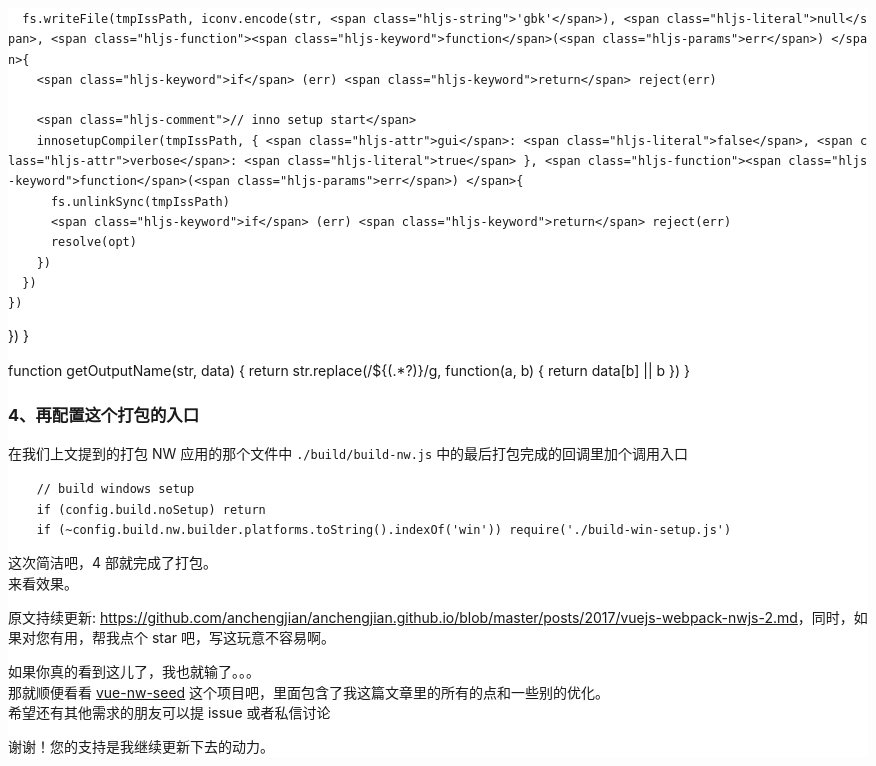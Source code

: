 
      fs.writeFile(tmpIssPath, iconv.encode(str, <span class="hljs-string">'gbk'</span>), <span class="hljs-literal">null</span>, <span class="hljs-function"><span class="hljs-keyword">function</span>(<span class="hljs-params">err</span>) </span>{
        <span class="hljs-keyword">if</span> (err) <span class="hljs-keyword">return</span> reject(err)

        <span class="hljs-comment">// inno setup start</span>
        innosetupCompiler(tmpIssPath, { <span class="hljs-attr">gui</span>: <span class="hljs-literal">false</span>, <span class="hljs-attr">verbose</span>: <span class="hljs-literal">true</span> }, <span class="hljs-function"><span class="hljs-keyword">function</span>(<span class="hljs-params">err</span>) </span>{
          fs.unlinkSync(tmpIssPath)
          <span class="hljs-keyword">if</span> (err) <span class="hljs-keyword">return</span> reject(err)
          resolve(opt)
        })
      })
    })
  })
}

<span class="hljs-function"><span class="hljs-keyword">function</span> <span class="hljs-title">getOutputName</span>(<span class="hljs-params">str, data</span>) </span>{
  <span class="hljs-keyword">return</span> str.replace(<span class="hljs-regexp">/\$\{(.*?)\}/g</span>, <span class="hljs-function"><span class="hljs-keyword">function</span>(<span class="hljs-params">a, b</span>) </span>{
    <span class="hljs-keyword">return</span> data[b] || b
  })
}</code></pre>
<h3 id="articleHeader15">4、再配置这个打包的入口</h3>
<p>在我们上文提到的打包 NW 应用的那个文件中 <code>./build/build-nw.js</code> 中的最后打包完成的回调里加个调用入口</p>
<div class="widget-codetool" style="display:none;">
      <div class="widget-codetool--inner">
      <span class="selectCode code-tool" data-toggle="tooltip" data-placement="top" title="" data-original-title="全选"></span>
      <span type="button" class="copyCode code-tool" data-toggle="tooltip" data-placement="top" data-clipboard-text="    // build windows setup
    if (config.build.noSetup) return
    if (~config.build.nw.builder.platforms.toString().indexOf('win')) require('./build-win-setup.js')" title="" data-original-title="复制"></span>
      <span type="button" class="saveToNote code-tool" data-toggle="tooltip" data-placement="top" title="" data-original-title="放进笔记"></span>
      </div>
      </div><pre class="javascript hljs"><code class="javascript">    <span class="hljs-comment">// build windows setup</span>
    <span class="hljs-keyword">if</span> (config.build.noSetup) <span class="hljs-keyword">return</span>
    <span class="hljs-keyword">if</span> (~config.build.nw.builder.platforms.toString().indexOf(<span class="hljs-string">'win'</span>)) <span class="hljs-built_in">require</span>(<span class="hljs-string">'./build-win-setup.js'</span>)</code></pre>
<p>这次简洁吧，4 部就完成了打包。<br>来看效果。</p>
<p>原文持续更新: <a href="https://github.com/anchengjian/anchengjian.github.io/blob/master/posts/2017/vuejs-webpack-nwjs-2.md" rel="nofollow noreferrer" target="_blank">https://github.com/anchengjian/anchengjian.github.io/blob/master/posts/2017/vuejs-webpack-nwjs-2.md</a>，同时，如果对您有用，帮我点个 star 吧，写这玩意不容易啊。  </p>
<p>如果你真的看到这儿了，我也就输了。。。<br>那就顺便看看 <a href="https://github.com/anchengjian/vue-nw-seed" rel="nofollow noreferrer" target="_blank">vue-nw-seed</a> 这个项目吧，里面包含了我这篇文章里的所有的点和一些别的优化。  <br>希望还有其他需求的朋友可以提 issue 或者私信讨论   </p>
<p>谢谢！您的支持是我继续更新下去的动力。</p>
